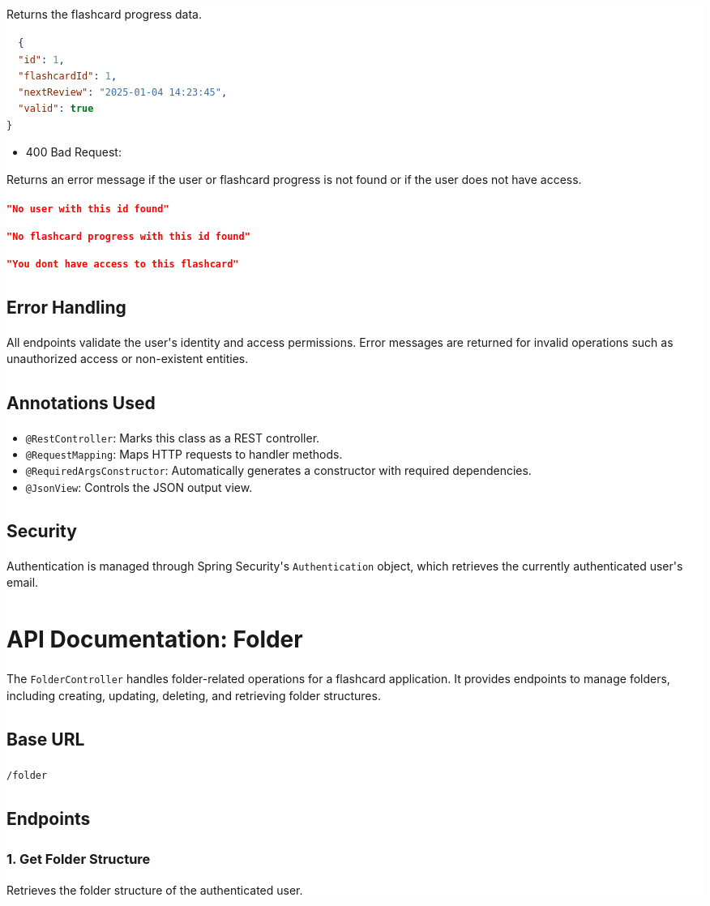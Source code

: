 Returns the flashcard progress data.
```json
  {
  "id": 1,
  "flashcardId": 1,
  "nextReview": "2025-01-04 14:23:45",
  "valid": true
}
```
- 400 Bad Request:

Returns an error message if the user or flashcard progress is not found or
if the user does not have access.
```json
"No user with this id found"
```
```json
"No flashcard progress with this id found"
```
```json
"You dont have access to this flashcard"
```

## Error Handling
All endpoints validate the user's identity and access permissions. Error messages are returned for invalid operations such as unauthorized access or non-existent entities.

## Annotations Used
- `@RestController`: Marks this class as a REST controller.
- `@RequestMapping`: Maps HTTP requests to handler methods.
- `@RequiredArgsConstructor`: Automatically generates a constructor with required dependencies.
- `@JsonView`: Controls the JSON output view.

## Security
Authentication is managed through Spring Security's `Authentication` object, which retrieves the currently authenticated user's email.

# API Documentation: Folder

The `FolderController` handles folder-related operations for a flashcard application. It provides endpoints to manage folders, including creating, updating, deleting, and retrieving folder structures.

## Base URL

`/folder`

## Endpoints

### 1. **Get Folder Structure**
Retrieves the folder structure of the authenticated user.
